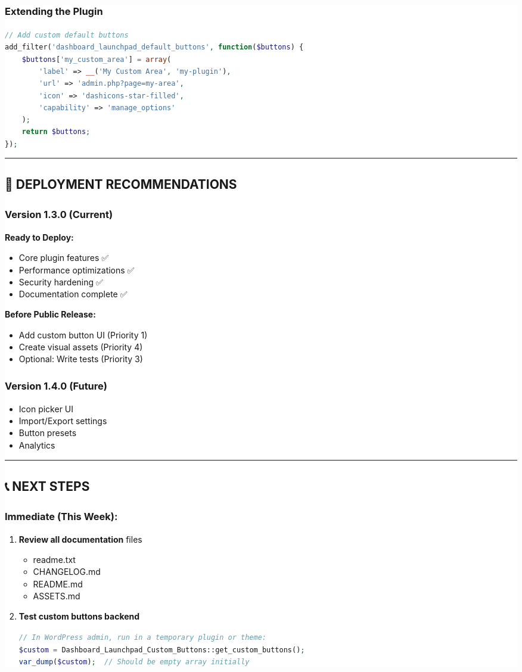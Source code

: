 ### Extending the Plugin

```php
// Add custom default buttons
add_filter('dashboard_launchpad_default_buttons', function($buttons) {
    $buttons['my_custom_area'] = array(
        'label' => __('My Custom Area', 'my-plugin'),
        'url' => 'admin.php?page=my-area',
        'icon' => 'dashicons-star-filled',
        'capability' => 'manage_options'
    );
    return $buttons;
});
```

---

## 🚀 DEPLOYMENT RECOMMENDATIONS

### Version 1.3.0 (Current)
**Ready to Deploy:**
- Core plugin features ✅
- Performance optimizations ✅
- Security hardening ✅
- Documentation complete ✅

**Before Public Release:**
- Add custom button UI (Priority 1)
- Create visual assets (Priority 4)
- Optional: Write tests (Priority 3)

### Version 1.4.0 (Future)
- Icon picker UI
- Import/Export settings
- Button presets
- Analytics

---

## 📞 NEXT STEPS

### Immediate (This Week):
1. **Review all documentation** files
   - readme.txt
   - CHANGELOG.md
   - README.md
   - ASSETS.md

2. **Test custom buttons backend**
   ```php
   // In WordPress admin, run in a temporary plugin or theme:
   $custom = Dashboard_Launchpad_Custom_Buttons::get_custom_buttons();
   var_dump($custom);  // Should be empty array initially
   ```
